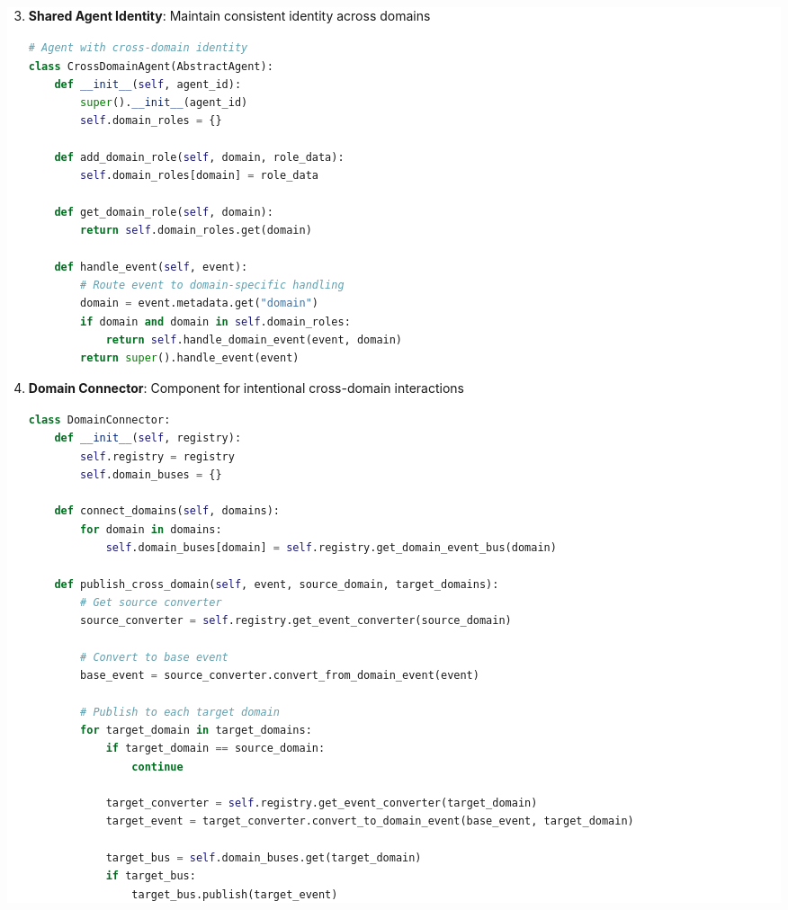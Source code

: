 3. **Shared Agent Identity**: Maintain consistent identity across domains
   ```python
   # Agent with cross-domain identity
   class CrossDomainAgent(AbstractAgent):
       def __init__(self, agent_id):
           super().__init__(agent_id)
           self.domain_roles = {}
           
       def add_domain_role(self, domain, role_data):
           self.domain_roles[domain] = role_data
           
       def get_domain_role(self, domain):
           return self.domain_roles.get(domain)
           
       def handle_event(self, event):
           # Route event to domain-specific handling
           domain = event.metadata.get("domain")
           if domain and domain in self.domain_roles:
               return self.handle_domain_event(event, domain)
           return super().handle_event(event)
   ```

4. **Domain Connector**: Component for intentional cross-domain interactions
   ```python
   class DomainConnector:
       def __init__(self, registry):
           self.registry = registry
           self.domain_buses = {}
           
       def connect_domains(self, domains):
           for domain in domains:
               self.domain_buses[domain] = self.registry.get_domain_event_bus(domain)
               
       def publish_cross_domain(self, event, source_domain, target_domains):
           # Get source converter
           source_converter = self.registry.get_event_converter(source_domain)
           
           # Convert to base event
           base_event = source_converter.convert_from_domain_event(event)
           
           # Publish to each target domain
           for target_domain in target_domains:
               if target_domain == source_domain:
                   continue
                   
               target_converter = self.registry.get_event_converter(target_domain)
               target_event = target_converter.convert_to_domain_event(base_event, target_domain)
               
               target_bus = self.domain_buses.get(target_domain)
               if target_bus:
                   target_bus.publish(target_event)
   ```
